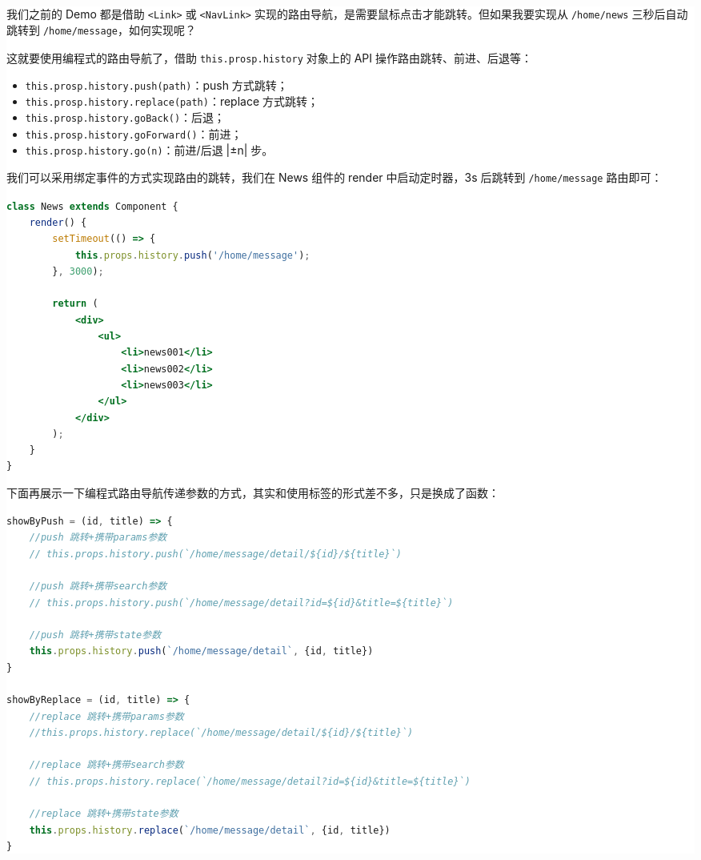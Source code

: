 我们之前的 Demo 都是借助 `<Link>` 或 `<NavLink>` 实现的路由导航，是需要鼠标点击才能跳转。但如果我要实现从 `/home/news` 三秒后自动跳转到 `/home/message`，如何实现呢？

这就要使用编程式的路由导航了，借助 `this.prosp.history` 对象上的 API 操作路由跳转、前进、后退等：

- `this.prosp.history.push(path)`：push 方式跳转；
- `this.prosp.history.replace(path)`：replace 方式跳转；
- `this.prosp.history.goBack()`：后退；
- `this.prosp.history.goForward()`：前进；
- `this.prosp.history.go(n)`：前进/后退 |±n| 步。

我们可以采用绑定事件的方式实现路由的跳转，我们在 News 组件的 render 中启动定时器，3s 后跳转到 `/home/message` 路由即可：

```jsx
class News extends Component {
    render() {
        setTimeout(() => {
            this.props.history.push('/home/message');
        }, 3000);

        return (
            <div>
                <ul>
                    <li>news001</li>
                    <li>news002</li>
                    <li>news003</li>
                </ul>
            </div>
        );
    }
}
```

下面再展示一下编程式路由导航传递参数的方式，其实和使用标签的形式差不多，只是换成了函数：

```js
showByPush = (id, title) => {
    //push 跳转+携带params参数
    // this.props.history.push(`/home/message/detail/${id}/${title}`)

    //push 跳转+携带search参数
    // this.props.history.push(`/home/message/detail?id=${id}&title=${title}`)

    //push 跳转+携带state参数
    this.props.history.push(`/home/message/detail`, {id, title})
}

showByReplace = (id, title) => {
    //replace 跳转+携带params参数
    //this.props.history.replace(`/home/message/detail/${id}/${title}`)

    //replace 跳转+携带search参数
    // this.props.history.replace(`/home/message/detail?id=${id}&title=${title}`)

    //replace 跳转+携带state参数
    this.props.history.replace(`/home/message/detail`, {id, title})
}
```
